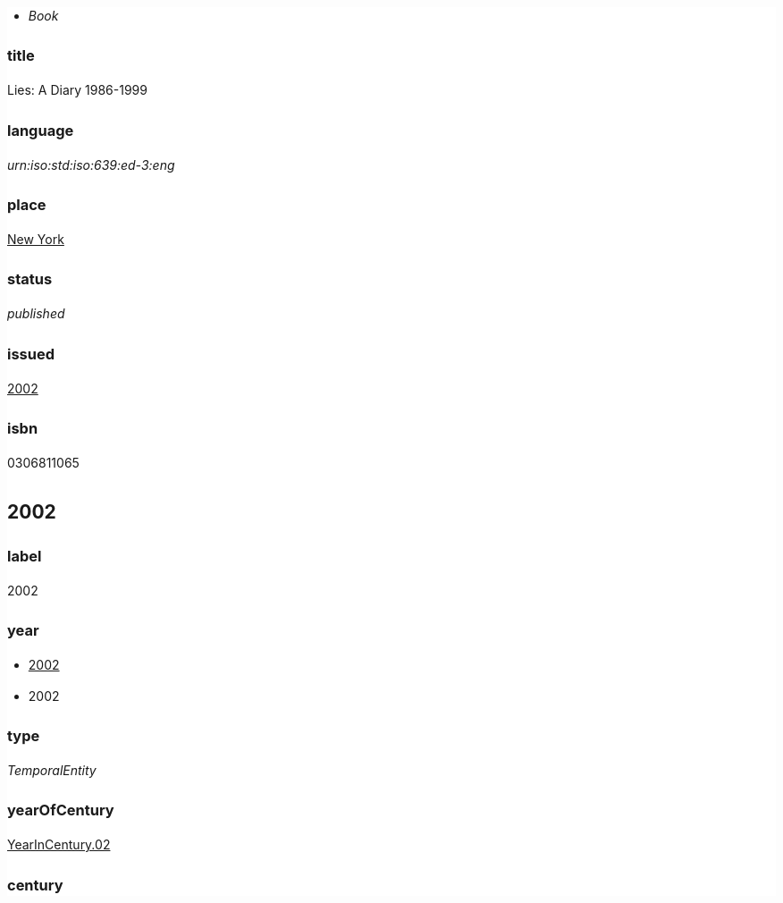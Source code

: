  - *Book*

### title


Lies: A Diary 1986-1999

### language


*urn:iso:std:iso:639:ed-3:eng*

### place


[New York](#New-York)

### status


*published*

### issued


[2002](#2002)

### isbn


0306811065

## 2002

### label


2002

### year

 - [2002](#2002)

 - 2002

### type


*TemporalEntity*

### yearOfCentury


[YearInCentury.02](#YearInCentury.02)

### century
